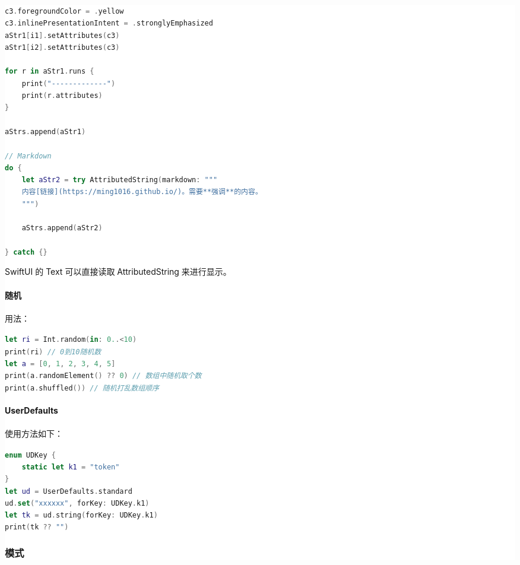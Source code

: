 ```swift
c3.foregroundColor = .yellow
c3.inlinePresentationIntent = .stronglyEmphasized
aStr1[i1].setAttributes(c3)
aStr1[i2].setAttributes(c3)

for r in aStr1.runs {
    print("-------------")
    print(r.attributes)
}

aStrs.append(aStr1)

// Markdown
do {
    let aStr2 = try AttributedString(markdown: """
    内容[链接](https://ming1016.github.io/)。需要**强调**的内容。
    """)
    
    aStrs.append(aStr2)
    
} catch {}
```


SwiftUI 的 Text 可以直接读取 AttributedString 来进行显示。


#### 随机

用法：
```swift
let ri = Int.random(in: 0..<10)
print(ri) // 0到10随机数
let a = [0, 1, 2, 3, 4, 5]
print(a.randomElement() ?? 0) // 数组中随机取个数
print(a.shuffled()) // 随机打乱数组顺序
```


#### UserDefaults

使用方法如下：

```swift
enum UDKey {
    static let k1 = "token"
}
let ud = UserDefaults.standard
ud.set("xxxxxx", forKey: UDKey.k1)
let tk = ud.string(forKey: UDKey.k1)
print(tk ?? "")
```


### 模式
